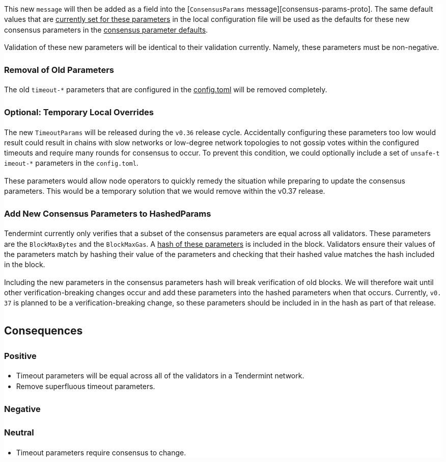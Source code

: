 This new `message` will then be added as a field into the [`ConsensusParams`
message][consensus-params-proto]. The same default values that are [currently
set for these parameters][current-timeout-defaults] in the local configuration
file will be used as the defaults for these new consensus parameters in the
[consensus parameter defaults][default-consensus-params].

Validation of these new parameters will be identical to their validation currently.
Namely, these parameters must be non-negative.

### Removal of Old Parameters

The old `timeout-*` parameters that are configured in the [config.toml][config-toml] 
will be removed completely.

### Optional: Temporary Local Overrides

The new `TimeoutParams` will be released during the `v0.36` release cycle. Accidentally
configuring these parameters too low would result could result in chains with slow
networks or low-degree network topologies to not gossip votes within the configured
timeouts and require many rounds for consensus to occur. To prevent this condition,
we could optionally include a set of `unsafe-timeout-*` parameters in the `config.toml`.

These parameters would allow node operators to quickly remedy the situation while
preparing to update the consensus parameters. This would be a temporary solution that
we would remove within the v0.37 release.

### Add New Consensus Parameters to HashedParams

Tendermint currently only verifies that a subset of the consensus parameters are
equal across all validators. These parameters are the `BlockMaxBytes` and the `BlockMaxGas`.
A [hash of these parameters][hashed-params] is included in the block. Validators ensure 
their values of the parameters match by hashing their value of the parameters and 
checking that their hashed value matches the hash included in the block. 

Including the new parameters in the consensus parameters hash will break verification
of old blocks. We will therefore wait until other verification-breaking changes
occur and add these parameters into the hashed parameters when that occurs. Currently,
`v0.37` is planned to be a verification-breaking change, so these parameters
should be included in in the hash as part of that release. 

## Consequences

### Positive

* Timeout parameters will be equal across all of the validators in a Tendermint network.
* Remove superfluous timeout parameters.

### Negative

### Neutral

* Timeout parameters require consensus to change.


[conseusus-params-proto]: https://github.com/tendermint/spec/blob/a00de7199f5558cdd6245bbbcd1d8405ccfb8129/proto/tendermint/types/params.proto#L11
[hashed-params]: https://github.com/tendermint/tendermint/blob/7cdf560173dee6773b80d1c574a06489d4c394fe/types/params.go#L49
[default-consensus-params]: https://github.com/tendermint/tendermint/blob/7cdf560173dee6773b80d1c574a06489d4c394fe/types/params.go#L79
[current-timeout-defaults]: https://github.com/tendermint/tendermint/blob/7cdf560173dee6773b80d1c574a06489d4c394fe/config/config.go#L955
[config-toml]: https://github.com/tendermint/tendermint/blob/5cc980698a3402afce76b26693ab54b8f67f038b/config/toml.go#L425-L440
[cosmos-sdk-consensus-params]: https://github.com/cosmos/cosmos-sdk/issues/6197